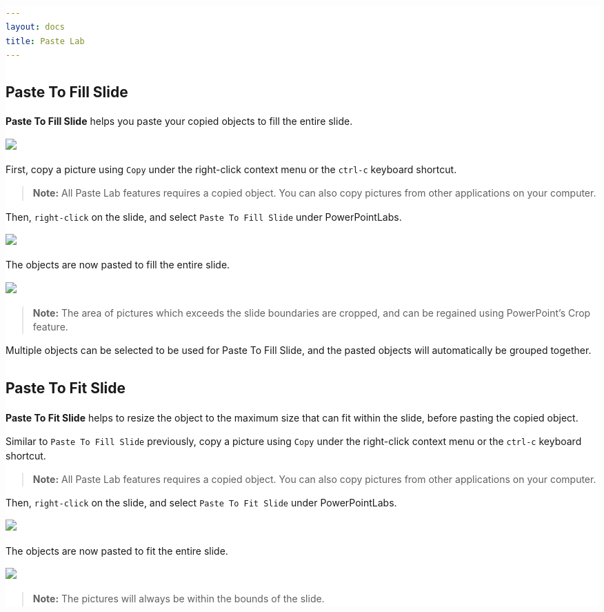 ```yaml
---
layout: docs
title: Paste Lab
---
```


## <a class="anchor-bookmark" id="paste-to-fill-slide"></a> Paste To Fill Slide

**Paste To Fill Slide** helps you paste your copied objects to fill the entire slide.

<img src="{{ site.baseurl }}/img/docs/paste-lab/image_0.png" width="800">

First, copy a picture using `Copy` under the right-click context menu or the `ctrl-c` keyboard shortcut.

> **Note:** All Paste Lab features requires a copied object. You can also copy pictures from other applications on your computer.

Then, `right-click` on the slide, and select `Paste To Fill Slide` under PowerPointLabs.

<img src="{{ site.baseurl }}/img/docs/paste-lab/image_3.png" width="350">

The objects are now pasted to fill the entire slide.

<img src="{{ site.baseurl }}/img/docs/paste-lab/image_4.png" width="700">

> **Note:** The area of pictures which exceeds the slide boundaries are cropped, and can be regained using PowerPoint’s Crop feature. 

Multiple objects can be selected to be used for Paste To Fill Slide, and the pasted objects will automatically be grouped together.

## <a class="anchor-bookmark" id="paste-to-fit-slide"></a> Paste To Fit Slide

**Paste To Fit Slide** helps to resize the object to the maximum size that can fit within the slide, before pasting the copied object.

Similar to `Paste To Fill Slide` previously, copy a picture using `Copy` under the right-click context menu or the `ctrl-c` keyboard shortcut.

> **Note:** All Paste Lab features requires a copied object. You can also copy pictures from other applications on your computer.

Then, `right-click` on the slide, and select `Paste To Fit Slide` under PowerPointLabs.

<img src="{{ site.baseurl }}/img/docs/paste-lab/image_14.png" width="350">

The objects are now pasted to fit the entire slide.

<img src="{{ site.baseurl }}/img/docs/paste-lab/image_15.png" width="700">

> **Note:** The pictures will always be within the bounds of the slide. 
